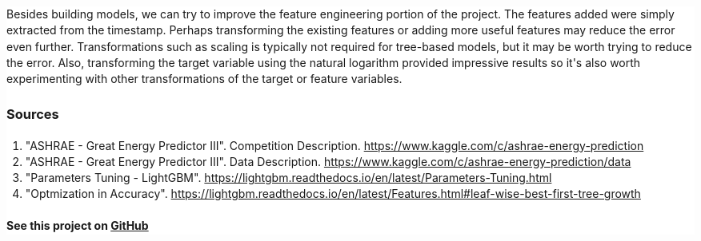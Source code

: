 
Besides building models, we can try to improve the feature engineering portion of the project. The features added were simply extracted from the timestamp. Perhaps transforming the existing features or adding more useful features may reduce the error even further. Transformations such as scaling is typically not required for tree-based models, but it may be worth trying to reduce the error. Also, transforming the target variable using the natural logarithm provided impressive results so it's also worth experimenting with other transformations of the target or feature variables. 


### Sources
1. "ASHRAE - Great Energy Predictor III". Competition Description. https://www.kaggle.com/c/ashrae-energy-prediction
2. "ASHRAE - Great Energy Predictor III". Data Description. https://www.kaggle.com/c/ashrae-energy-prediction/data
3. "Parameters Tuning - LightGBM". https://lightgbm.readthedocs.io/en/latest/Parameters-Tuning.html
4. "Optmization in Accuracy". https://lightgbm.readthedocs.io/en/latest/Features.html#leaf-wise-best-first-tree-growth

#### See this project on [GitHub](https://github.com/sergatron/ASHRAE---Great-Energy-Predictor-III)
